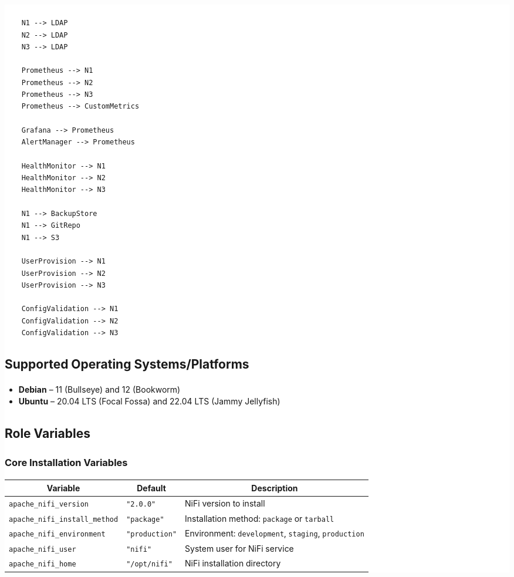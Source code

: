 ```mermaid
    
    N1 --> LDAP
    N2 --> LDAP
    N3 --> LDAP
    
    Prometheus --> N1
    Prometheus --> N2
    Prometheus --> N3
    Prometheus --> CustomMetrics
    
    Grafana --> Prometheus
    AlertManager --> Prometheus
    
    HealthMonitor --> N1
    HealthMonitor --> N2
    HealthMonitor --> N3
    
    N1 --> BackupStore
    N1 --> GitRepo
    N1 --> S3
    
    UserProvision --> N1
    UserProvision --> N2
    UserProvision --> N3
    
    ConfigValidation --> N1
    ConfigValidation --> N2
    ConfigValidation --> N3
```

## Supported Operating Systems/Platforms

* **Debian** – 11 (Bullseye) and 12 (Bookworm)
* **Ubuntu** – 20.04 LTS (Focal Fossa) and 22.04 LTS (Jammy Jellyfish)

## Role Variables

### Core Installation Variables

| Variable | Default | Description |
|----------|---------|-------------|
| `apache_nifi_version` | `"2.0.0"` | NiFi version to install |
| `apache_nifi_install_method` | `"package"` | Installation method: `package` or `tarball` |
| `apache_nifi_environment` | `"production"` | Environment: `development`, `staging`, `production` |
| `apache_nifi_user` | `"nifi"` | System user for NiFi service |
| `apache_nifi_home` | `"/opt/nifi"` | NiFi installation directory |
